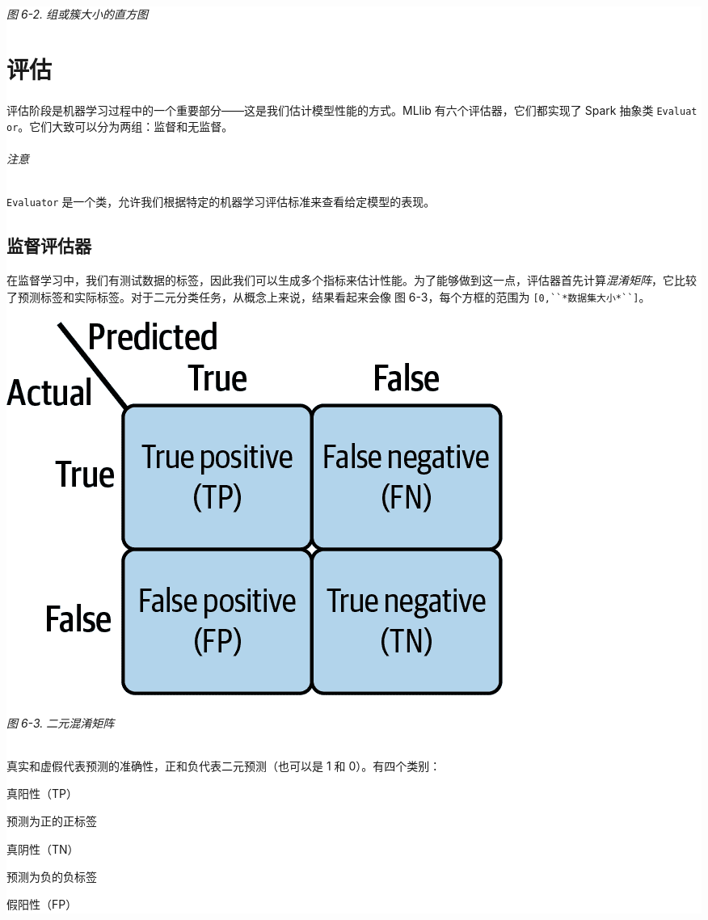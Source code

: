 ###### 图 6-2\. 组或簇大小的直方图

# 评估

评估阶段是机器学习过程中的一个重要部分——这是我们估计模型性能的方式。MLlib 有六个评估器，它们都实现了 Spark 抽象类 `Evaluator`。它们大致可以分为两组：监督和无监督。

###### 注意

`Evaluator` 是一个类，允许我们根据特定的机器学习评估标准来查看给定模型的表现。

## 监督评估器

在监督学习中，我们有测试数据的标签，因此我们可以生成多个指标来估计性能。为了能够做到这一点，评估器首先计算*混淆矩阵*，它比较了预测标签和实际标签。对于二元分类任务，从概念上来说，结果看起来会像 图 6-3，每个方框的范围为 `[0,``*数据集大小*``]`。

![](img/smls_0603.png)

###### 图 6-3\. 二元混淆矩阵

真实和虚假代表预测的准确性，正和负代表二元预测（也可以是 1 和 0）。有四个类别：

真阳性（TP）

预测为正的正标签

真阴性（TN）

预测为负的负标签

假阳性（FP）
